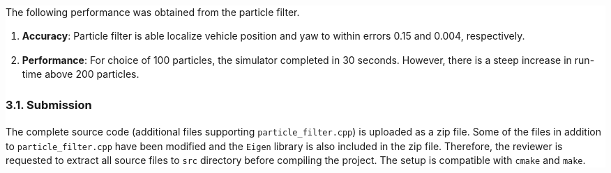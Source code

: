 The following performance was obtained from the particle filter.

1. **Accuracy**: Particle filter is able localize vehicle position and yaw to within errors 0.15 and 0.004, respectively.

2. **Performance**: For choice of 100 particles, the simulator completed in 30 seconds. However, there is a steep increase in run-time above 200 particles.

### 3.1. Submission
The complete source code (additional files supporting `particle_filter.cpp`) is uploaded as a zip file. Some of the files in addition to `particle_filter.cpp` have been modified and the `Eigen` library is also included in the zip file. Therefore, the reviewer is requested to extract all source files to `src` directory before compiling the project. The setup is compatible with `cmake` and `make`.
